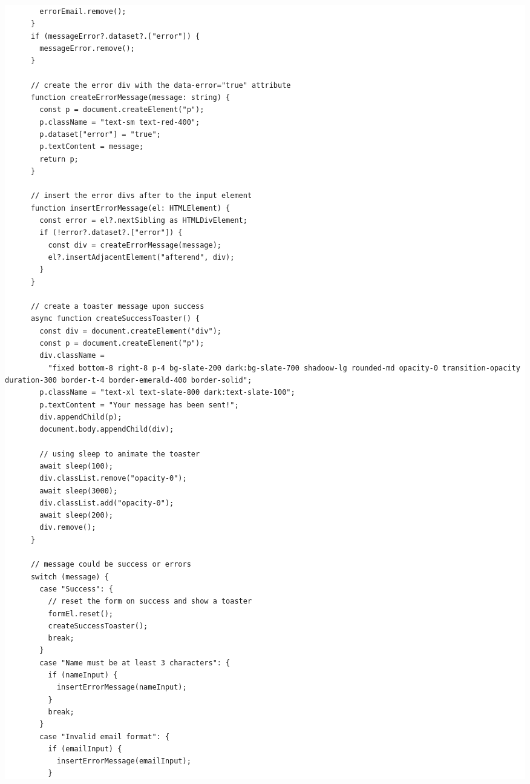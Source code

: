 ```astro
        errorEmail.remove();
      }
      if (messageError?.dataset?.["error"]) {
        messageError.remove();
      }

      // create the error div with the data-error="true" attribute
      function createErrorMessage(message: string) {
        const p = document.createElement("p");
        p.className = "text-sm text-red-400";
        p.dataset["error"] = "true";
        p.textContent = message;
        return p;
      }

      // insert the error divs after to the input element
      function insertErrorMessage(el: HTMLElement) {
        const error = el?.nextSibling as HTMLDivElement;
        if (!error?.dataset?.["error"]) {
          const div = createErrorMessage(message);
          el?.insertAdjacentElement("afterend", div);
        }
      }

      // create a toaster message upon success
      async function createSuccessToaster() {
        const div = document.createElement("div");
        const p = document.createElement("p");
        div.className =
          "fixed bottom-8 right-8 p-4 bg-slate-200 dark:bg-slate-700 shadoow-lg rounded-md opacity-0 transition-opacity duration-300 border-t-4 border-emerald-400 border-solid";
        p.className = "text-xl text-slate-800 dark:text-slate-100";
        p.textContent = "Your message has been sent!";
        div.appendChild(p);
        document.body.appendChild(div);

        // using sleep to animate the toaster
        await sleep(100);
        div.classList.remove("opacity-0");
        await sleep(3000);
        div.classList.add("opacity-0");
        await sleep(200);
        div.remove();
      }

      // message could be success or errors
      switch (message) {
        case "Success": {
          // reset the form on success and show a toaster
          formEl.reset();
          createSuccessToaster();
          break;
        }
        case "Name must be at least 3 characters": {
          if (nameInput) {
            insertErrorMessage(nameInput);
          }
          break;
        }
        case "Invalid email format": {
          if (emailInput) {
            insertErrorMessage(emailInput);
          }
```